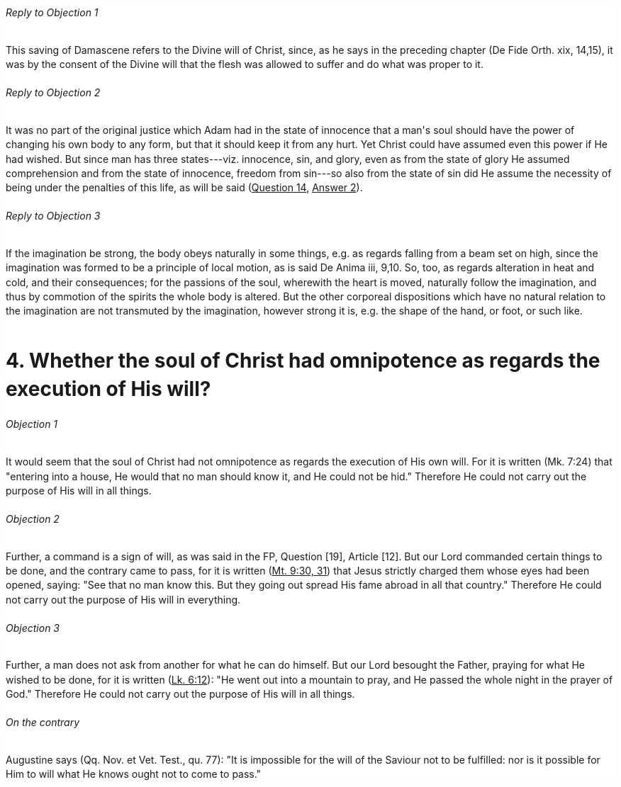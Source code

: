 ###### Reply to Objection 1
This saving of Damascene refers to the Divine will of Christ, since, as he says in the preceding chapter (De Fide Orth. xix, 14,15), it was by the consent of the Divine will that the flesh was allowed to suffer and do what was proper to it.  

###### Reply to Objection 2
It was no part of the original justice which Adam had in the state of innocence that a man's soul should have the power of changing his own body to any form, but that it should keep it from any hurt. Yet Christ could have assumed even this power if He had wished. But since man has three states---viz. innocence, sin, and glory, even as from the state of glory He assumed comprehension and from the state of innocence, freedom from sin---so also from the state of sin did He assume the necessity of being under the penalties of this life, as will be said ([Question 14](14.%20Defects%20of%20Body%20Assumed%20by%20the%20Son%20of%20God.md), [Answer 2](14.%20Defects%20of%20Body%20Assumed%20by%20the%20Son%20of%20God.md#2.%20Whether%20Christ%20was%20of%20necessity%20subject%20to%20these%20defects?%20)).  

###### Reply to Objection 3
If the imagination be strong, the body obeys naturally in some things, e.g. as regards falling from a beam set on high, since the imagination was formed to be a principle of local motion, as is said De Anima iii, 9,10. So, too, as regards alteration in heat and cold, and their consequences; for the passions of the soul, wherewith the heart is moved, naturally follow the imagination, and thus by commotion of the spirits the whole body is altered. But the other corporeal dispositions which have no natural relation to the imagination are not transmuted by the imagination, however strong it is, e.g. the shape of the hand, or foot, or such like.  




# 4. Whether the soul of Christ had omnipotence as regards the execution of His will? 

###### Objection 1
It would seem that the soul of Christ had not omnipotence as regards the execution of His own will. For it is written (Mk. 7:24) that "entering into a house, He would that no man should know it, and He could not be hid." Therefore He could not carry out the purpose of His will in all things.  

###### Objection 2
Further, a command is a sign of will, as was said in the FP, Question \[19\], Article \[12\]. But our Lord commanded certain things to be done, and the contrary came to pass, for it is written ([Mt. 9:30, 31](http://bible.gospelcom.net/bible?Mt++9:30,+31)) that Jesus strictly charged them whose eyes had been opened, saying: "See that no man know this. But they going out spread His fame abroad in all that country." Therefore He could not carry out the purpose of His will in everything.  

###### Objection 3
Further, a man does not ask from another for what he can do himself. But our Lord besought the Father, praying for what He wished to be done, for it is written ([Lk. 6:12](http://bible.gospelcom.net/bible?Lk++6:12)): "He went out into a mountain to pray, and He passed the whole night in the prayer of God." Therefore He could not carry out the purpose of His will in all things.  

###### On the contrary
Augustine says (Qq. Nov. et Vet. Test., qu. 77): "It is impossible for the will of the Saviour not to be fulfilled: nor is it possible for Him to will what He knows ought not to come to pass."  
